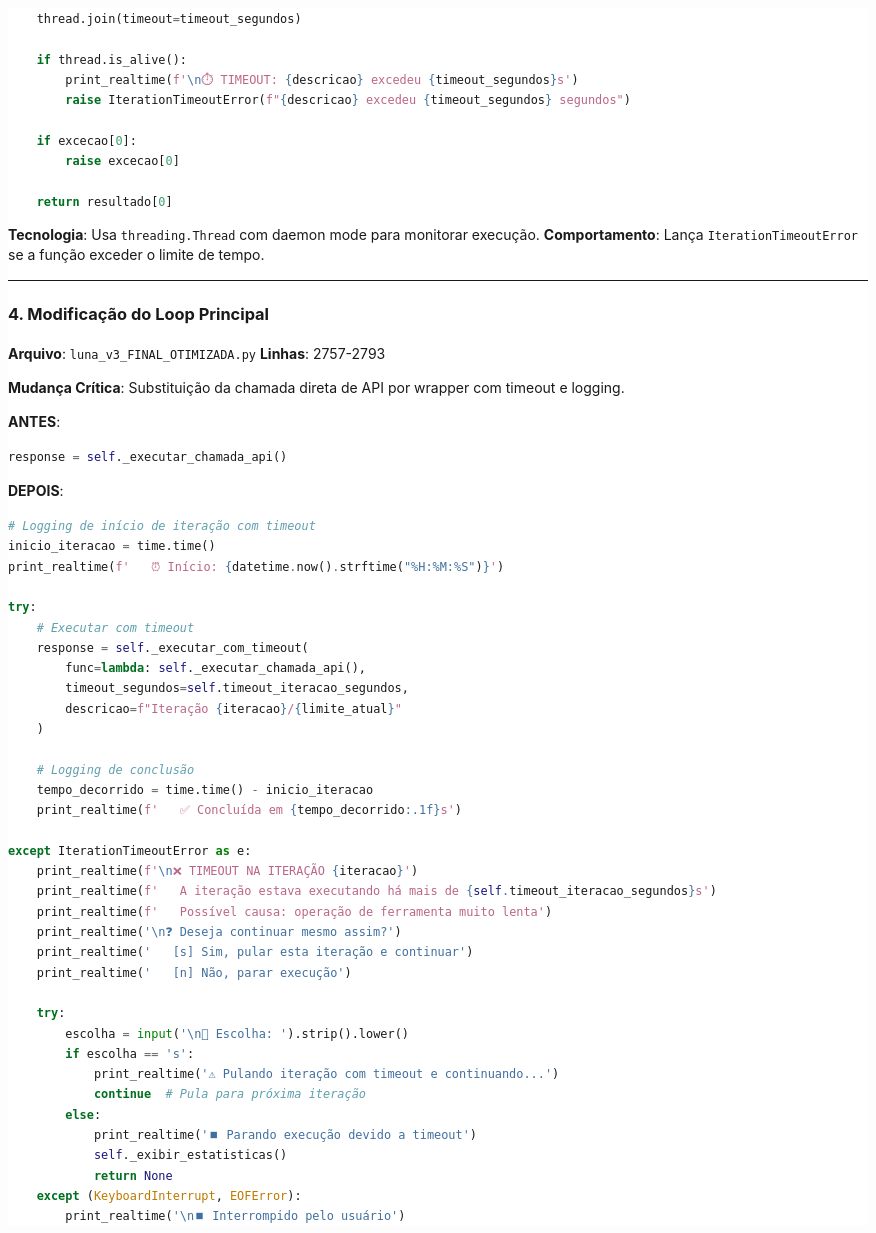 ```python
    thread.join(timeout=timeout_segundos)

    if thread.is_alive():
        print_realtime(f'\n⏱️ TIMEOUT: {descricao} excedeu {timeout_segundos}s')
        raise IterationTimeoutError(f"{descricao} excedeu {timeout_segundos} segundos")

    if excecao[0]:
        raise excecao[0]

    return resultado[0]
```

**Tecnologia**: Usa `threading.Thread` com daemon mode para monitorar execução.
**Comportamento**: Lança `IterationTimeoutError` se a função exceder o limite de tempo.

---

### 4. Modificação do Loop Principal

**Arquivo**: `luna_v3_FINAL_OTIMIZADA.py`
**Linhas**: 2757-2793

**Mudança Crítica**: Substituição da chamada direta de API por wrapper com timeout e logging.

**ANTES**:
```python
response = self._executar_chamada_api()
```

**DEPOIS**:
```python
# Logging de início de iteração com timeout
inicio_iteracao = time.time()
print_realtime(f'   ⏰ Início: {datetime.now().strftime("%H:%M:%S")}')

try:
    # Executar com timeout
    response = self._executar_com_timeout(
        func=lambda: self._executar_chamada_api(),
        timeout_segundos=self.timeout_iteracao_segundos,
        descricao=f"Iteração {iteracao}/{limite_atual}"
    )

    # Logging de conclusão
    tempo_decorrido = time.time() - inicio_iteracao
    print_realtime(f'   ✅ Concluída em {tempo_decorrido:.1f}s')

except IterationTimeoutError as e:
    print_realtime(f'\n❌ TIMEOUT NA ITERAÇÃO {iteracao}')
    print_realtime(f'   A iteração estava executando há mais de {self.timeout_iteracao_segundos}s')
    print_realtime(f'   Possível causa: operação de ferramenta muito lenta')
    print_realtime('\n❓ Deseja continuar mesmo assim?')
    print_realtime('   [s] Sim, pular esta iteração e continuar')
    print_realtime('   [n] Não, parar execução')

    try:
        escolha = input('\n💬 Escolha: ').strip().lower()
        if escolha == 's':
            print_realtime('⚠️ Pulando iteração com timeout e continuando...')
            continue  # Pula para próxima iteração
        else:
            print_realtime('⏹️ Parando execução devido a timeout')
            self._exibir_estatisticas()
            return None
    except (KeyboardInterrupt, EOFError):
        print_realtime('\n⏹️ Interrompido pelo usuário')
```